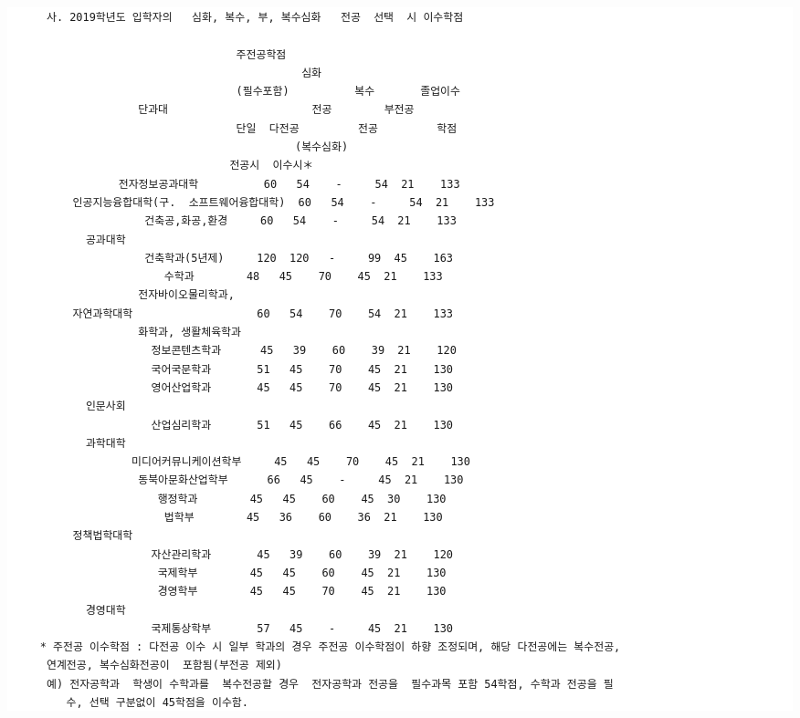                                                                                   
                                                                                  
                                                                                  
                                                                                  
                                                                                  
                                                                                  
                                                                                  
                                                                                  
          사. 2019학년도 입학자의   심화, 복수, 부, 복수심화   전공  선택  시 이수학점                      
                                                                                  
                                       주전공학점                                      
                                                 심화                               
                                       (필수포함)          복수       졸업이수              
                        단과대                      전공        부전공                    
                                       단일  다전공         전공         학점              
                                                (복수심화)                            
                                      전공시  이수시＊                                   
                     전자정보공과대학          60   54    -     54  21    133             
              인공지능융합대학(구.  소프트웨어융합대학)  60   54    -     54  21    133             
                         건축공,화공,환경     60   54    -     54  21    133             
                공과대학                                                              
                         건축학과(5년제)     120  120   -     99  45    163             
                            수학과        48   45    70    45  21    133             
                        전자바이오물리학과,                                                
              자연과학대학                   60   54    70    54  21    133             
                        화학과, 생활체육학과                                               
                          정보콘텐츠학과      45   39    60    39  21    120             
                          국어국문학과       51   45    70    45  21    130             
                          영어산업학과       45   45    70    45  21    130             
                인문사회                                                              
                          산업심리학과       51   45    66    45  21    130             
                과학대학                                                              
                       미디어커뮤니케이션학부     45   45    70    45  21    130             
                        동북아문화산업학부      66   45    -     45  21    130             
                           행정학과        45   45    60    45  30    130             
                            법학부        45   36    60    36  21    130             
              정책법학대학                                                              
                          자산관리학과       45   39    60    39  21    120             
                           국제학부        45   45    60    45  21    130             
                           경영학부        45   45    70    45  21    130             
                경영대학                                                              
                          국제통상학부       57   45    -     45  21    130             
         * 주전공 이수학점 : 다전공 이수 시 일부 학과의 경우 주전공 이수학점이 하향 조정되며, 해당 다전공에는 복수전공,        
          연계전공, 복수심화전공이  포함됨(부전공 제외)                                              
          예) 전자공학과  학생이 수학과를  복수전공할 경우  전자공학과 전공을  필수과목 포함 54학점, 수학과 전공을 필        
             수, 선택 구분없이 45학점을 이수함.                                                
                                                                                  
                                                                                  
                                                                                  
                                                                                  
                                                                                  
                                                                                  
                                                                                  
                                                                                  
                                                                                  
                                                                                  
                                                                                  
                                                                                  
                                                                                  
                                                                                  
                                                                                  
                                                                                  